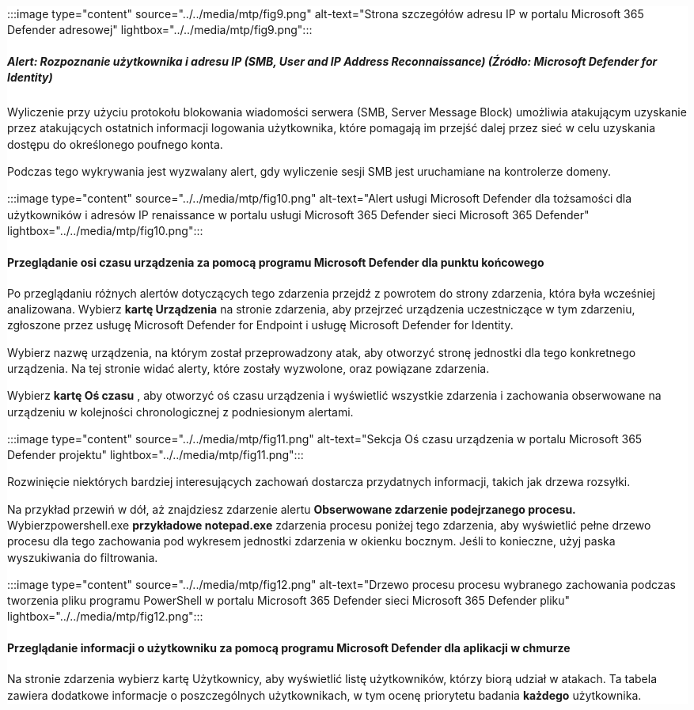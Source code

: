 :::image type="content" source="../../media/mtp/fig9.png" alt-text="Strona szczegółów adresu IP w portalu Microsoft 365 Defender adresowej" lightbox="../../media/mtp/fig9.png":::


##### <a name="alert-user-and-ip-address-reconnaissance-smb-source-microsoft-defender-for-identity"></a>Alert: Rozpoznanie użytkownika i adresu IP (SMB, User and IP Address Reconnaissance) (Źródło: Microsoft Defender for Identity)

Wyliczenie przy użyciu protokołu blokowania wiadomości serwera (SMB, Server Message Block) umożliwia atakującym uzyskanie przez atakujących ostatnich informacji logowania użytkownika, które pomagają im przejść dalej przez sieć w celu uzyskania dostępu do określonego poufnego konta.

Podczas tego wykrywania jest wyzwalany alert, gdy wyliczenie sesji SMB jest uruchamiane na kontrolerze domeny.

:::image type="content" source="../../media/mtp/fig10.png" alt-text="Alert usługi Microsoft Defender dla tożsamości dla użytkowników i adresów IP renaissance w portalu usługi Microsoft 365 Defender sieci Microsoft 365 Defender" lightbox="../../media/mtp/fig10.png":::

#### <a name="review-the-device-timeline-with-microsoft-defender-for-endpoint"></a>Przeglądanie osi czasu urządzenia za pomocą programu Microsoft Defender dla punktu końcowego

Po przeglądaniu różnych alertów dotyczących tego zdarzenia przejdź z powrotem do strony zdarzenia, która była wcześniej analizowana. Wybierz **kartę Urządzenia** na stronie zdarzenia, aby przejrzeć urządzenia uczestniczące w tym zdarzeniu, zgłoszone przez usługę Microsoft Defender for Endpoint i usługę Microsoft Defender for Identity.

Wybierz nazwę urządzenia, na którym został przeprowadzony atak, aby otworzyć stronę jednostki dla tego konkretnego urządzenia. Na tej stronie widać alerty, które zostały wyzwolone, oraz powiązane zdarzenia.

Wybierz **kartę Oś czasu** , aby otworzyć oś czasu urządzenia i wyświetlić wszystkie zdarzenia i zachowania obserwowane na urządzeniu w kolejności chronologicznej z podniesionym alertami.

:::image type="content" source="../../media/mtp/fig11.png" alt-text="Sekcja Oś czasu urządzenia w portalu Microsoft 365 Defender projektu" lightbox="../../media/mtp/fig11.png":::

Rozwinięcie niektórych bardziej interesujących zachowań dostarcza przydatnych informacji, takich jak drzewa rozsyłki.

Na przykład przewiń w dół, aż znajdziesz zdarzenie alertu **Obserwowane zdarzenie podejrzanego procesu.** Wybierzpowershell.exe **przykładowe notepad.exe** zdarzenia procesu poniżej tego zdarzenia, aby wyświetlić pełne drzewo procesu dla tego zachowania pod wykresem jednostki zdarzenia w okienku  bocznym. Jeśli to konieczne, użyj paska wyszukiwania do filtrowania.

:::image type="content" source="../../media/mtp/fig12.png" alt-text="Drzewo procesu procesu wybranego zachowania podczas tworzenia pliku programu PowerShell w portalu Microsoft 365 Defender sieci Microsoft 365 Defender pliku" lightbox="../../media/mtp/fig12.png":::

#### <a name="review-the-user-information-with-microsoft-defender-for-cloud-apps"></a>Przeglądanie informacji o użytkowniku za pomocą programu Microsoft Defender dla aplikacji w chmurze

Na stronie zdarzenia wybierz kartę Użytkownicy, aby wyświetlić listę użytkowników, którzy biorą udział w atakach. Ta tabela zawiera dodatkowe informacje o poszczególnych użytkownikach, w tym ocenę priorytetu badania **każdego** użytkownika.
